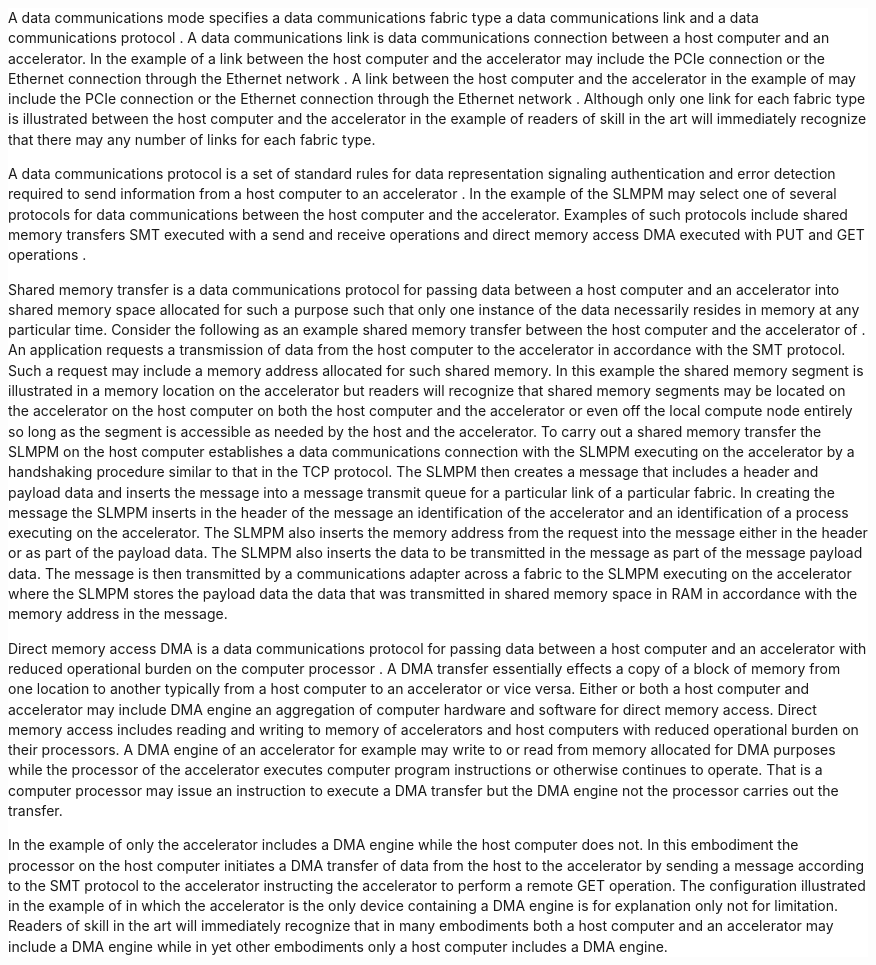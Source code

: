 A data communications mode specifies a data communications fabric type a data communications link and a data communications protocol . A data communications link is data communications connection between a host computer and an accelerator. In the example of a link between the host computer and the accelerator may include the PCIe connection or the Ethernet connection through the Ethernet network . A link between the host computer and the accelerator in the example of may include the PCIe connection or the Ethernet connection through the Ethernet network . Although only one link for each fabric type is illustrated between the host computer and the accelerator in the example of readers of skill in the art will immediately recognize that there may any number of links for each fabric type.

A data communications protocol is a set of standard rules for data representation signaling authentication and error detection required to send information from a host computer to an accelerator . In the example of the SLMPM may select one of several protocols for data communications between the host computer and the accelerator. Examples of such protocols include shared memory transfers SMT executed with a send and receive operations and direct memory access DMA executed with PUT and GET operations .

Shared memory transfer is a data communications protocol for passing data between a host computer and an accelerator into shared memory space allocated for such a purpose such that only one instance of the data necessarily resides in memory at any particular time. Consider the following as an example shared memory transfer between the host computer and the accelerator of . An application requests a transmission of data from the host computer to the accelerator in accordance with the SMT protocol. Such a request may include a memory address allocated for such shared memory. In this example the shared memory segment is illustrated in a memory location on the accelerator but readers will recognize that shared memory segments may be located on the accelerator on the host computer on both the host computer and the accelerator or even off the local compute node entirely so long as the segment is accessible as needed by the host and the accelerator. To carry out a shared memory transfer the SLMPM on the host computer establishes a data communications connection with the SLMPM executing on the accelerator by a handshaking procedure similar to that in the TCP protocol. The SLMPM then creates a message that includes a header and payload data and inserts the message into a message transmit queue for a particular link of a particular fabric. In creating the message the SLMPM inserts in the header of the message an identification of the accelerator and an identification of a process executing on the accelerator. The SLMPM also inserts the memory address from the request into the message either in the header or as part of the payload data. The SLMPM also inserts the data to be transmitted in the message as part of the message payload data. The message is then transmitted by a communications adapter across a fabric to the SLMPM executing on the accelerator where the SLMPM stores the payload data the data that was transmitted in shared memory space in RAM in accordance with the memory address in the message.

Direct memory access DMA is a data communications protocol for passing data between a host computer and an accelerator with reduced operational burden on the computer processor . A DMA transfer essentially effects a copy of a block of memory from one location to another typically from a host computer to an accelerator or vice versa. Either or both a host computer and accelerator may include DMA engine an aggregation of computer hardware and software for direct memory access. Direct memory access includes reading and writing to memory of accelerators and host computers with reduced operational burden on their processors. A DMA engine of an accelerator for example may write to or read from memory allocated for DMA purposes while the processor of the accelerator executes computer program instructions or otherwise continues to operate. That is a computer processor may issue an instruction to execute a DMA transfer but the DMA engine not the processor carries out the transfer.

In the example of only the accelerator includes a DMA engine while the host computer does not. In this embodiment the processor on the host computer initiates a DMA transfer of data from the host to the accelerator by sending a message according to the SMT protocol to the accelerator instructing the accelerator to perform a remote GET operation. The configuration illustrated in the example of in which the accelerator is the only device containing a DMA engine is for explanation only not for limitation. Readers of skill in the art will immediately recognize that in many embodiments both a host computer and an accelerator may include a DMA engine while in yet other embodiments only a host computer includes a DMA engine.
